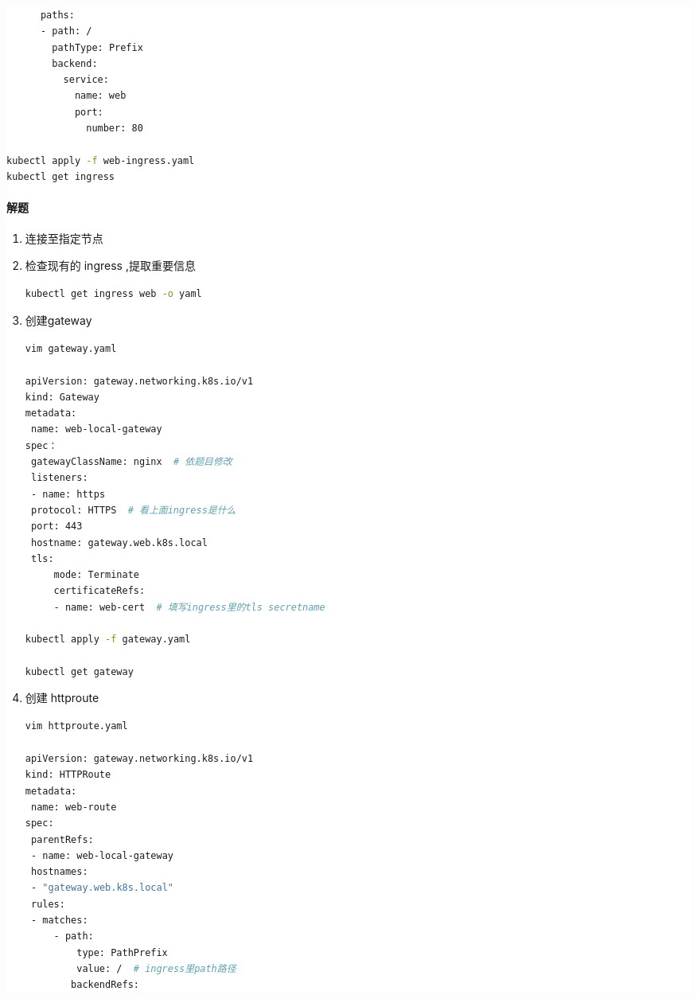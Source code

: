    ```bash
         paths:
         - path: /
           pathType: Prefix
           backend:
             service:
               name: web
               port:
                 number: 80
                 
   kubectl apply -f web-ingress.yaml
   kubectl get ingress
   ```

#### 解题

1. 连接至指定节点

2. 检查现有的 ingress ,提取重要信息
   ```bash
   kubectl get ingress web -o yaml
   ```

3. 创建gateway
   ```bash
   vim gateway.yaml
   
   apiVersion: gateway.networking.k8s.io/v1
   kind: Gateway
   metadata:
   	name: web-local-gateway
   spec： 
   	gatewayClassName: nginx  # 依题目修改
   	listeners:
   	- name: https
   	protocol: HTTPS  # 看上面ingress是什么
   	port: 443
   	hostname: gateway.web.k8s.local
   	tls:
   		mode: Terminate
   		certificateRefs:
   		- name: web-cert  # 填写ingress里的tls secretname
   		
   kubectl apply -f gateway.yaml
   
   kubectl get gateway
   ```

4. 创建 httproute
   ```bash
   vim httproute.yaml
   
   apiVersion: gateway.networking.k8s.io/v1
   kind: HTTPRoute
   metadata:
   	name: web-route
   spec:
   	parentRefs:
   	- name: web-local-gateway
   	hostnames:
   	- "gateway.web.k8s.local"
   	rules:
   	- matches:
   		- path:
   			type: PathPrefix
   			value: /  # ingress里path路径
           backendRefs:
   ```